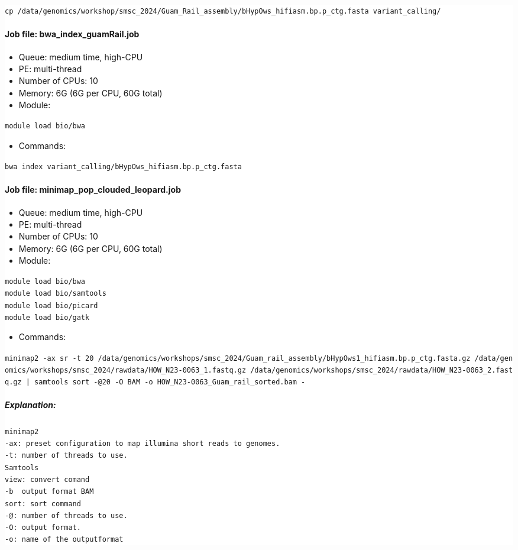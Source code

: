 ```
cp /data/genomics/workshop/smsc_2024/Guam_Rail_assembly/bHypOws_hifiasm.bp.p_ctg.fasta variant_calling/
```

#### Job file: bwa_index_guamRail.job
- Queue: medium time, high-CPU
- PE: multi-thread
- Number of CPUs: 10
- Memory: 6G (6G per CPU, 60G total)
- Module: 
```
module load bio/bwa
```
- Commands:

```
bwa index variant_calling/bHypOws_hifiasm.bp.p_ctg.fasta
```

#### Job file: minimap_pop_clouded_leopard.job
- Queue: medium time, high-CPU
- PE: multi-thread
- Number of CPUs: 10
- Memory: 6G (6G per CPU, 60G total)
- Module: 
```
module load bio/bwa
module load bio/samtools
module load bio/picard
module load bio/gatk
```
- Commands:

```
minimap2 -ax sr -t 20 /data/genomics/workshops/smsc_2024/Guam_rail_assembly/bHypOws1_hifiasm.bp.p_ctg.fasta.gz /data/genomics/workshops/smsc_2024/rawdata/HOW_N23-0063_1.fastq.gz /data/genomics/workshops/smsc_2024/rawdata/HOW_N23-0063_2.fastq.gz | samtools sort -@20 -O BAM -o HOW_N23-0063_Guam_rail_sorted.bam -
```

##### Explanation:

```
minimap2
-ax: preset configuration to map illumina short reads to genomes.
-t: number of threads to use.
Samtools
view: convert comand 
-b  output format BAM
sort: sort command
-@: number of threads to use.
-O: output format.
-o: name of the outputformat
```
